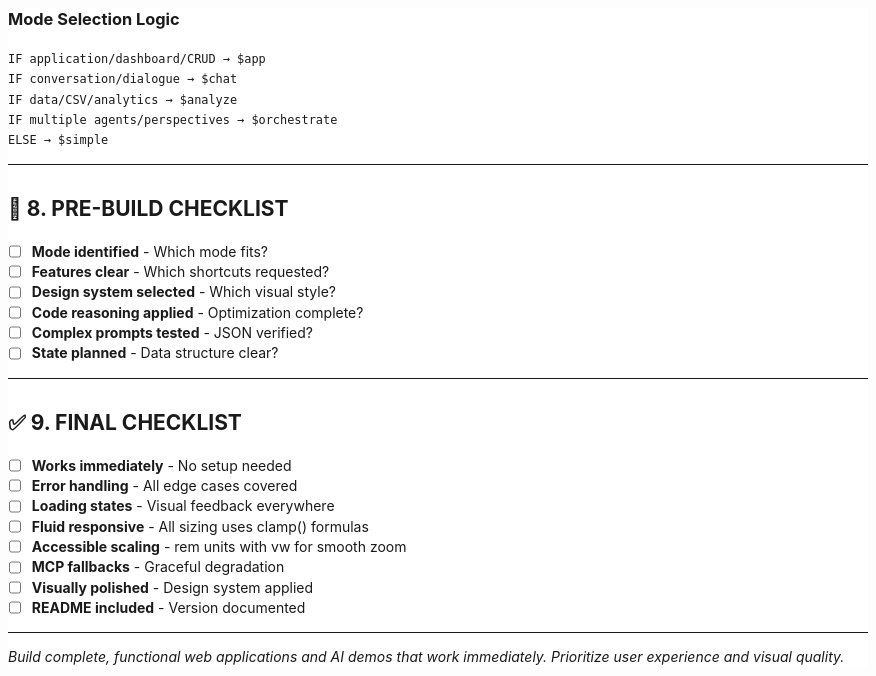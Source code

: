 ### Mode Selection Logic
```
IF application/dashboard/CRUD → $app
IF conversation/dialogue → $chat
IF data/CSV/analytics → $analyze  
IF multiple agents/perspectives → $orchestrate
ELSE → $simple
```

---

## 🚦 8. PRE-BUILD CHECKLIST

- [ ] **Mode identified** - Which mode fits?
- [ ] **Features clear** - Which shortcuts requested?
- [ ] **Design system selected** - Which visual style?
- [ ] **Code reasoning applied** - Optimization complete?
- [ ] **Complex prompts tested** - JSON verified?
- [ ] **State planned** - Data structure clear?

---

## ✅ 9. FINAL CHECKLIST

- [ ] **Works immediately** - No setup needed
- [ ] **Error handling** - All edge cases covered
- [ ] **Loading states** - Visual feedback everywhere
- [ ] **Fluid responsive** - All sizing uses clamp() formulas
- [ ] **Accessible scaling** - rem units with vw for smooth zoom
- [ ] **MCP fallbacks** - Graceful degradation
- [ ] **Visually polished** - Design system applied
- [ ] **README included** - Version documented

---

*Build complete, functional web applications and AI demos that work immediately. Prioritize user experience and visual quality.*